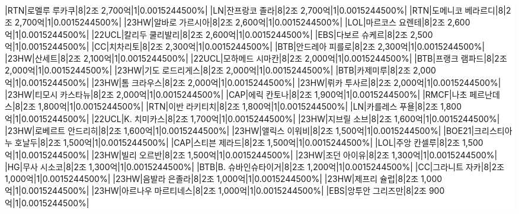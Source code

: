 |RTN|로멜루 루카쿠|8|2조 2,700억|1|0.0015244500%|
|LN|잔프랑코 졸라|8|2조 2,700억|1|0.0015244500%|
|RTN|도메니코 베라르디|8|2조 2,700억|1|0.0015244500%|
|23HW|알바로 가르시아|8|2조 2,600억|1|0.0015244500%|
|LOL|마르코스 요렌테|8|2조 2,600억|1|0.0015244500%|
|22UCL|칼리두 쿨리발리|8|2조 2,600억|1|0.0015244500%|
|EBS|다보르 슈케르|8|2조 2,500억|1|0.0015244500%|
|CC|치차리토|8|2조 2,300억|1|0.0015244500%|
|BTB|안드레아 피를로|8|2조 2,300억|1|0.0015244500%|
|23HW|산세트|8|2조 2,100억|1|0.0015244500%|
|22UCL|모하메드 시마칸|8|2조 2,000억|1|0.0015244500%|
|BTB|프랭크 램파드|8|2조 2,000억|1|0.0015244500%|
|23HW|기도 로드리게스|8|2조 2,000억|1|0.0015244500%|
|BTB|카제미루|8|2조 2,000억|1|0.0015244500%|
|23HW|톰 크라우스|8|2조 2,000억|1|0.0015244500%|
|23HW|뤼카 투사르|8|2조 2,000억|1|0.0015244500%|
|23HW|티모시 카스타뉴|8|2조 2,000억|1|0.0015244500%|
|CAP|에릭 칸토나|8|2조 1,900억|1|0.0015244500%|
|RMCF|나초 페르난데스|8|2조 1,800억|1|0.0015244500%|
|RTN|이반 라키티치|8|2조 1,800억|1|0.0015244500%|
|LN|카를레스 푸욜|8|2조 1,800억|1|0.0015244500%|
|22UCL|K. 치미카스|8|2조 1,700억|1|0.0015244500%|
|23HW|지브릴 소브|8|2조 1,600억|1|0.0015244500%|
|23HW|로베르트 안드리히|8|2조 1,600억|1|0.0015244500%|
|23HW|앨릭스 이워비|8|2조 1,500억|1|0.0015244500%|
|BOE21|크리스티아누 호날두|8|2조 1,500억|1|0.0015244500%|
|CAP|스티븐 제라드|8|2조 1,500억|1|0.0015244500%|
|LOL|주앙 칸셀루|8|2조 1,500억|1|0.0015244500%|
|23HW|빌리 오르반|8|2조 1,500억|1|0.0015244500%|
|23HW|조던 아이유|8|2조 1,300억|1|0.0015244500%|
|HG|무사 시소코|8|2조 1,300억|1|0.0015244500%|
|BTB|B. 슈바인슈타이거|8|2조 1,200억|1|0.0015244500%|
|CC|그라니트 자카|8|2조 1,000억|1|0.0015244500%|
|23HW|음발라 은졸라|8|2조 1,000억|1|0.0015244500%|
|23HW|제프리 슐럽|8|2조 1,000억|1|0.0015244500%|
|23HW|아르나우 마르티네스|8|2조 1,000억|1|0.0015244500%|
|EBS|앙투안 그리즈만|8|2조 900억|1|0.0015244500%|
